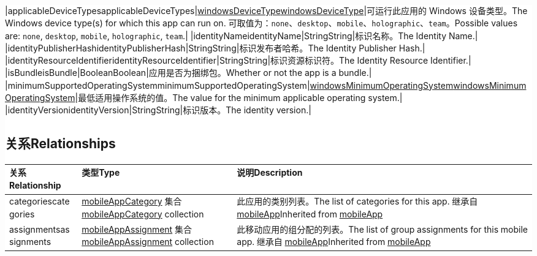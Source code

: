 |<span data-ttu-id="c3a7c-230">applicableDeviceTypes</span><span class="sxs-lookup"><span data-stu-id="c3a7c-230">applicableDeviceTypes</span></span>|[<span data-ttu-id="c3a7c-231">windowsDeviceType</span><span class="sxs-lookup"><span data-stu-id="c3a7c-231">windowsDeviceType</span></span>](../resources/intune-apps-windowsdevicetype.md)|<span data-ttu-id="c3a7c-232">可运行此应用的 Windows 设备类型。</span><span class="sxs-lookup"><span data-stu-id="c3a7c-232">The Windows device type(s) for which this app can run on.</span></span> <span data-ttu-id="c3a7c-233">可取值为：`none`、`desktop`、`mobile`、`holographic`、`team`。</span><span class="sxs-lookup"><span data-stu-id="c3a7c-233">Possible values are: `none`, `desktop`, `mobile`, `holographic`, `team`.</span></span>|
|<span data-ttu-id="c3a7c-234">identityName</span><span class="sxs-lookup"><span data-stu-id="c3a7c-234">identityName</span></span>|<span data-ttu-id="c3a7c-235">String</span><span class="sxs-lookup"><span data-stu-id="c3a7c-235">String</span></span>|<span data-ttu-id="c3a7c-236">标识名称。</span><span class="sxs-lookup"><span data-stu-id="c3a7c-236">The Identity Name.</span></span>|
|<span data-ttu-id="c3a7c-237">identityPublisherHash</span><span class="sxs-lookup"><span data-stu-id="c3a7c-237">identityPublisherHash</span></span>|<span data-ttu-id="c3a7c-238">String</span><span class="sxs-lookup"><span data-stu-id="c3a7c-238">String</span></span>|<span data-ttu-id="c3a7c-239">标识发布者哈希。</span><span class="sxs-lookup"><span data-stu-id="c3a7c-239">The Identity Publisher Hash.</span></span>|
|<span data-ttu-id="c3a7c-240">identityResourceIdentifier</span><span class="sxs-lookup"><span data-stu-id="c3a7c-240">identityResourceIdentifier</span></span>|<span data-ttu-id="c3a7c-241">String</span><span class="sxs-lookup"><span data-stu-id="c3a7c-241">String</span></span>|<span data-ttu-id="c3a7c-242">标识资源标识符。</span><span class="sxs-lookup"><span data-stu-id="c3a7c-242">The Identity Resource Identifier.</span></span>|
|<span data-ttu-id="c3a7c-243">isBundle</span><span class="sxs-lookup"><span data-stu-id="c3a7c-243">isBundle</span></span>|<span data-ttu-id="c3a7c-244">Boolean</span><span class="sxs-lookup"><span data-stu-id="c3a7c-244">Boolean</span></span>|<span data-ttu-id="c3a7c-245">应用是否为捆绑包。</span><span class="sxs-lookup"><span data-stu-id="c3a7c-245">Whether or not the app is a bundle.</span></span>|
|<span data-ttu-id="c3a7c-246">minimumSupportedOperatingSystem</span><span class="sxs-lookup"><span data-stu-id="c3a7c-246">minimumSupportedOperatingSystem</span></span>|[<span data-ttu-id="c3a7c-247">windowsMinimumOperatingSystem</span><span class="sxs-lookup"><span data-stu-id="c3a7c-247">windowsMinimumOperatingSystem</span></span>](../resources/intune-apps-windowsminimumoperatingsystem.md)|<span data-ttu-id="c3a7c-248">最低适用操作系统的值。</span><span class="sxs-lookup"><span data-stu-id="c3a7c-248">The value for the minimum applicable operating system.</span></span>|
|<span data-ttu-id="c3a7c-249">identityVersion</span><span class="sxs-lookup"><span data-stu-id="c3a7c-249">identityVersion</span></span>|<span data-ttu-id="c3a7c-250">String</span><span class="sxs-lookup"><span data-stu-id="c3a7c-250">String</span></span>|<span data-ttu-id="c3a7c-251">标识版本。</span><span class="sxs-lookup"><span data-stu-id="c3a7c-251">The identity version.</span></span>|

## <a name="relationships"></a><span data-ttu-id="c3a7c-252">关系</span><span class="sxs-lookup"><span data-stu-id="c3a7c-252">Relationships</span></span>
|<span data-ttu-id="c3a7c-253">关系</span><span class="sxs-lookup"><span data-stu-id="c3a7c-253">Relationship</span></span>|<span data-ttu-id="c3a7c-254">类型</span><span class="sxs-lookup"><span data-stu-id="c3a7c-254">Type</span></span>|<span data-ttu-id="c3a7c-255">说明</span><span class="sxs-lookup"><span data-stu-id="c3a7c-255">Description</span></span>|
|:---|:---|:---|
|<span data-ttu-id="c3a7c-256">categories</span><span class="sxs-lookup"><span data-stu-id="c3a7c-256">categories</span></span>|<span data-ttu-id="c3a7c-257">[mobileAppCategory](../resources/intune-apps-mobileappcategory.md) 集合</span><span class="sxs-lookup"><span data-stu-id="c3a7c-257">[mobileAppCategory](../resources/intune-apps-mobileappcategory.md) collection</span></span>|<span data-ttu-id="c3a7c-258">此应用的类别列表。</span><span class="sxs-lookup"><span data-stu-id="c3a7c-258">The list of categories for this app.</span></span> <span data-ttu-id="c3a7c-259">继承自 [mobileApp](../resources/intune-shared-mobileapp.md)</span><span class="sxs-lookup"><span data-stu-id="c3a7c-259">Inherited from [mobileApp](../resources/intune-shared-mobileapp.md)</span></span>|
|<span data-ttu-id="c3a7c-260">assignments</span><span class="sxs-lookup"><span data-stu-id="c3a7c-260">assignments</span></span>|<span data-ttu-id="c3a7c-261">[mobileAppAssignment](../resources/intune-apps-mobileappassignment.md) 集合</span><span class="sxs-lookup"><span data-stu-id="c3a7c-261">[mobileAppAssignment](../resources/intune-apps-mobileappassignment.md) collection</span></span>|<span data-ttu-id="c3a7c-262">此移动应用的组分配的列表。</span><span class="sxs-lookup"><span data-stu-id="c3a7c-262">The list of group assignments for this mobile app.</span></span> <span data-ttu-id="c3a7c-263">继承自 [mobileApp](../resources/intune-shared-mobileapp.md)</span><span class="sxs-lookup"><span data-stu-id="c3a7c-263">Inherited from [mobileApp](../resources/intune-shared-mobileapp.md)</span></span>|